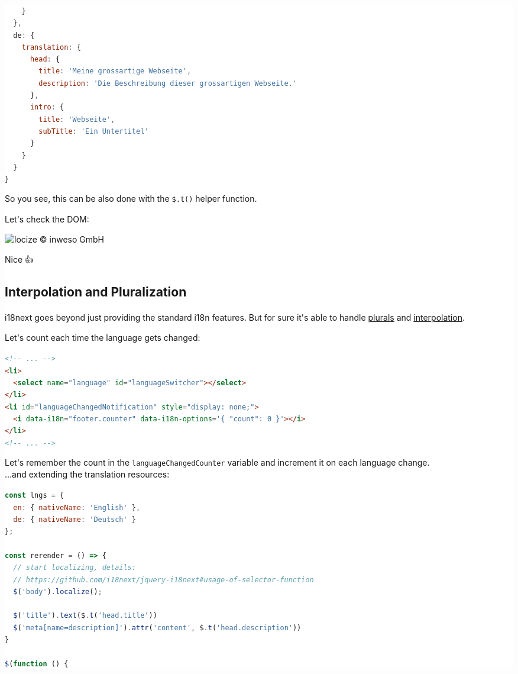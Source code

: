 ```javascript
    }
  },
  de: {
    translation: {
      head: {
        title: 'Meine grossartige Webseite',
        description: 'Die Beschreibung dieser grossartigen Webseite.'
      },
      intro: {
        title: 'Webseite',
        subTitle: 'Ein Untertitel'
      }
    }
  }
}
```

So you see, this can be also done with the `$.t()` helper function.

Let's check the DOM:

![](dom.jpg "locize © inweso GmbH")

Nice 👍


## Interpolation and Pluralization <a name="interpolation-pluralization"></a>

i18next goes beyond just providing the standard i18n features.
But for sure it's able to handle [plurals](https://www.i18next.com/translation-function/plurals) and [interpolation](https://www.i18next.com/translation-function/interpolation).

Let's count each time the language gets changed:

```html
<!-- ... -->
<li>
  <select name="language" id="languageSwitcher"></select>
</li>
<li id="languageChangedNotification" style="display: none;">
  <i data-i18n="footer.counter" data-i18n-options='{ "count": 0 }'></i>
</li>
<!-- ... -->
```

Let's remember the count in the `languageChangedCounter` variable and increment it on each language change.
<br />
...and extending the translation resources:

```javascript
const lngs = {
  en: { nativeName: 'English' },
  de: { nativeName: 'Deutsch' }
};

const rerender = () => {
  // start localizing, details:
  // https://github.com/i18next/jquery-i18next#usage-of-selector-function
  $('body').localize();

  $('title').text($.t('head.title'))
  $('meta[name=description]').attr('content', $.t('head.description'))
}

$(function () {
```
